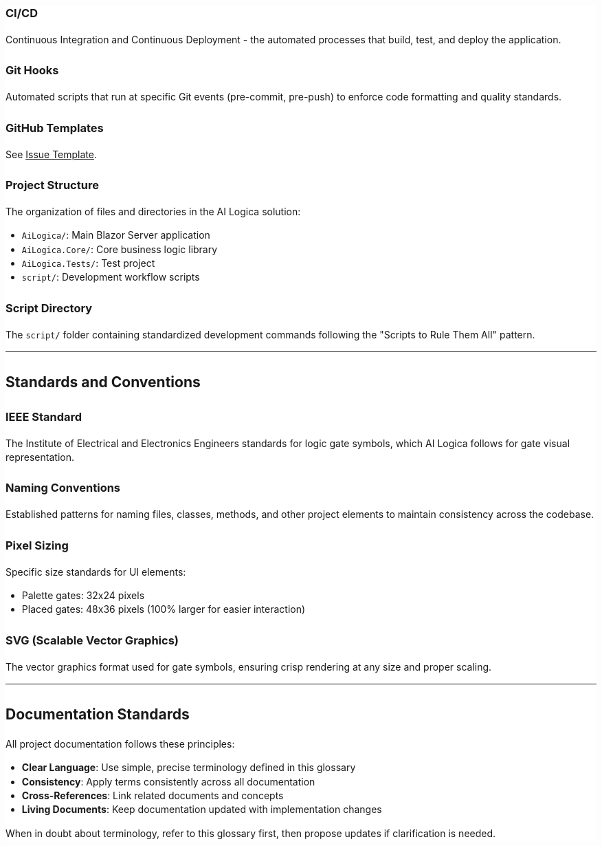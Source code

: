 ### CI/CD
Continuous Integration and Continuous Deployment - the automated processes that build, test, and deploy the application.

### Git Hooks
Automated scripts that run at specific Git events (pre-commit, pre-push) to enforce code formatting and quality standards.

### GitHub Templates
See [Issue Template](#issue-template).

### Project Structure
The organization of files and directories in the AI Logica solution:
- `AiLogica/`: Main Blazor Server application
- `AiLogica.Core/`: Core business logic library  
- `AiLogica.Tests/`: Test project
- `script/`: Development workflow scripts

### Script Directory
The `script/` folder containing standardized development commands following the "Scripts to Rule Them All" pattern.

---

## Standards and Conventions

### IEEE Standard
The Institute of Electrical and Electronics Engineers standards for logic gate symbols, which AI Logica follows for gate visual representation.

### Naming Conventions
Established patterns for naming files, classes, methods, and other project elements to maintain consistency across the codebase.

### Pixel Sizing
Specific size standards for UI elements:
- Palette gates: 32x24 pixels
- Placed gates: 48x36 pixels (100% larger for easier interaction)

### SVG (Scalable Vector Graphics)
The vector graphics format used for gate symbols, ensuring crisp rendering at any size and proper scaling.

---

## Documentation Standards

All project documentation follows these principles:
- **Clear Language**: Use simple, precise terminology defined in this glossary
- **Consistency**: Apply terms consistently across all documentation
- **Cross-References**: Link related documents and concepts
- **Living Documents**: Keep documentation updated with implementation changes

When in doubt about terminology, refer to this glossary first, then propose updates if clarification is needed.
